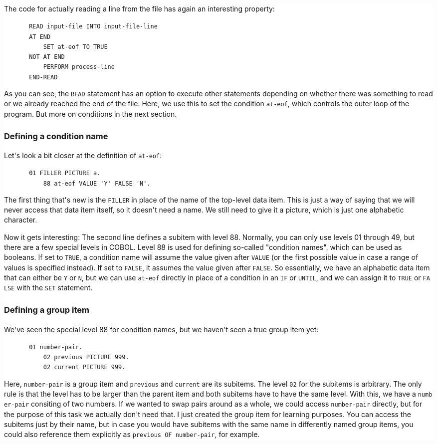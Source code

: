 The code for actually reading a line from the file has again an interesting property:

```cobol
       READ input-file INTO input-file-line
       AT END
           SET at-eof TO TRUE
       NOT AT END
           PERFORM process-line
       END-READ
```

As you can see, the `READ` statement has an option to execute other statements depending on whether there was something to read or we already reached the end of the file.
Here, we use this to set the condition `at-eof`, which controls the outer loop of the program.
But more on conditions in the next section.

### Defining a condition name

Let's look a bit closer at the definition of `at-eof`:

```cobol
       01 FILLER PICTURE a.
           88 at-eof VALUE 'Y' FALSE 'N'.
```

The first thing that's new is the `FILLER` in place of the name of the top-level data item.
This is just a way of saying that we will never access that data item itself, so it doesn't need a name.
We still need to give it a picture, which is just one alphabetic character.

Now it gets interesting: The second line defines a subitem with level 88.
Normally, you can only use levels 01 through 49, but there are a few special levels in COBOL.
Level 88 is used for defining so-called "condition names", which can be used as booleans.
If set to `TRUE`, a condition name will assume the value given after `VALUE` (or the first possible value in case a range of values is specified instead).
If set to `FALSE`, it assumes the value given after `FALSE`.
So essentially, we have an alphabetic data item that can either be `Y` or `N`, but we can use `at-eof` directly in place of a condition in an `IF` or `UNTIL`, and we can assign it to `TRUE` or `FALSE` with the `SET` statement.

### Defining a group item

We've seen the special level 88 for condition names, but we haven't seen a true group item yet:

```cobol
       01 number-pair.
           02 previous PICTURE 999.
           02 current PICTURE 999.
```

Here, `number-pair` is a group item and `previous` and `current` are its subitems.
The level `02` for the subitems is arbitrary.
The only rule is that the level has to be larger than the parent item and both subitems have to have the same level.
With this, we have a `number-pair` consiting of two numbers.
If we wanted to swap pairs around as a whole, we could access `number-pair` directly, but for the purpose of this task we actually don't need that.
I just created the group item for learning purposes.
You can access the subitems just by their name, but in case you would have subitems with the same name in differently named group items, you could also reference them explicitly as `previous OF number-pair`, for example.
